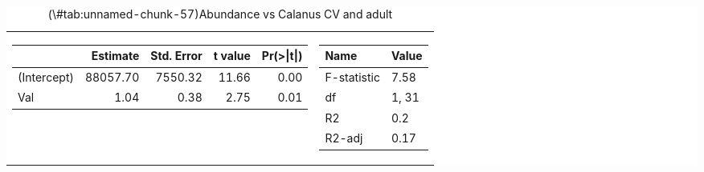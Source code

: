 

<table class="kable_wrapper">
<caption>(\#tab:unnamed-chunk-57)Abundance vs Calanus CV and adult</caption>
<tbody>
  <tr>
   <td> 

<table>
 <thead>
  <tr>
   <th style="text-align:left;">   </th>
   <th style="text-align:right;"> Estimate </th>
   <th style="text-align:right;"> Std. Error </th>
   <th style="text-align:right;"> t value </th>
   <th style="text-align:right;"> Pr(&gt;|t|) </th>
  </tr>
 </thead>
<tbody>
  <tr>
   <td style="text-align:left;"> (Intercept) </td>
   <td style="text-align:right;"> 88057.70 </td>
   <td style="text-align:right;"> 7550.32 </td>
   <td style="text-align:right;"> 11.66 </td>
   <td style="text-align:right;"> 0.00 </td>
  </tr>
  <tr>
   <td style="text-align:left;"> Val </td>
   <td style="text-align:right;"> 1.04 </td>
   <td style="text-align:right;"> 0.38 </td>
   <td style="text-align:right;"> 2.75 </td>
   <td style="text-align:right;"> 0.01 </td>
  </tr>
</tbody>
</table>

 </td>
   <td> 

<table>
 <thead>
  <tr>
   <th style="text-align:left;"> Name </th>
   <th style="text-align:left;"> Value </th>
  </tr>
 </thead>
<tbody>
  <tr>
   <td style="text-align:left;"> F-statistic </td>
   <td style="text-align:left;"> 7.58 </td>
  </tr>
  <tr>
   <td style="text-align:left;"> df </td>
   <td style="text-align:left;"> 1, 31 </td>
  </tr>
  <tr>
   <td style="text-align:left;"> R2 </td>
   <td style="text-align:left;"> 0.2 </td>
  </tr>
  <tr>
   <td style="text-align:left;"> R2-adj </td>
   <td style="text-align:left;"> 0.17 </td>
  </tr>
</tbody>
</table>
